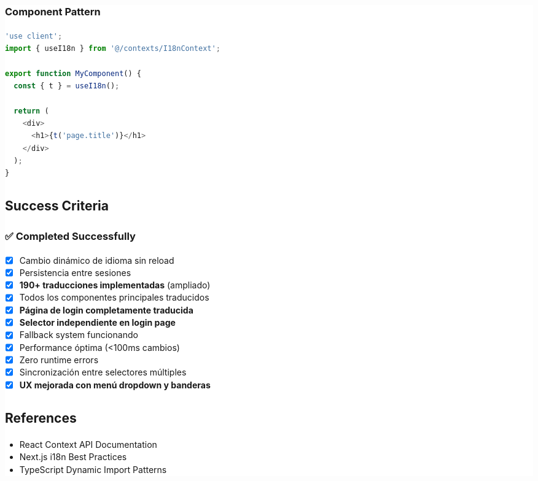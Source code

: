 ### Component Pattern
```typescript
'use client';
import { useI18n } from '@/contexts/I18nContext';

export function MyComponent() {
  const { t } = useI18n();
  
  return (
    <div>
      <h1>{t('page.title')}</h1>
    </div>
  );
}
```

## Success Criteria

### ✅ Completed Successfully
- [x] Cambio dinámico de idioma sin reload
- [x] Persistencia entre sesiones  
- [x] **190+ traducciones implementadas** (ampliado)
- [x] Todos los componentes principales traducidos
- [x] **Página de login completamente traducida**
- [x] **Selector independiente en login page**
- [x] Fallback system funcionando
- [x] Performance óptima (<100ms cambios)
- [x] Zero runtime errors
- [x] Sincronización entre selectores múltiples
- [x] **UX mejorada con menú dropdown y banderas**

## References
- React Context API Documentation
- Next.js i18n Best Practices
- TypeScript Dynamic Import Patterns
